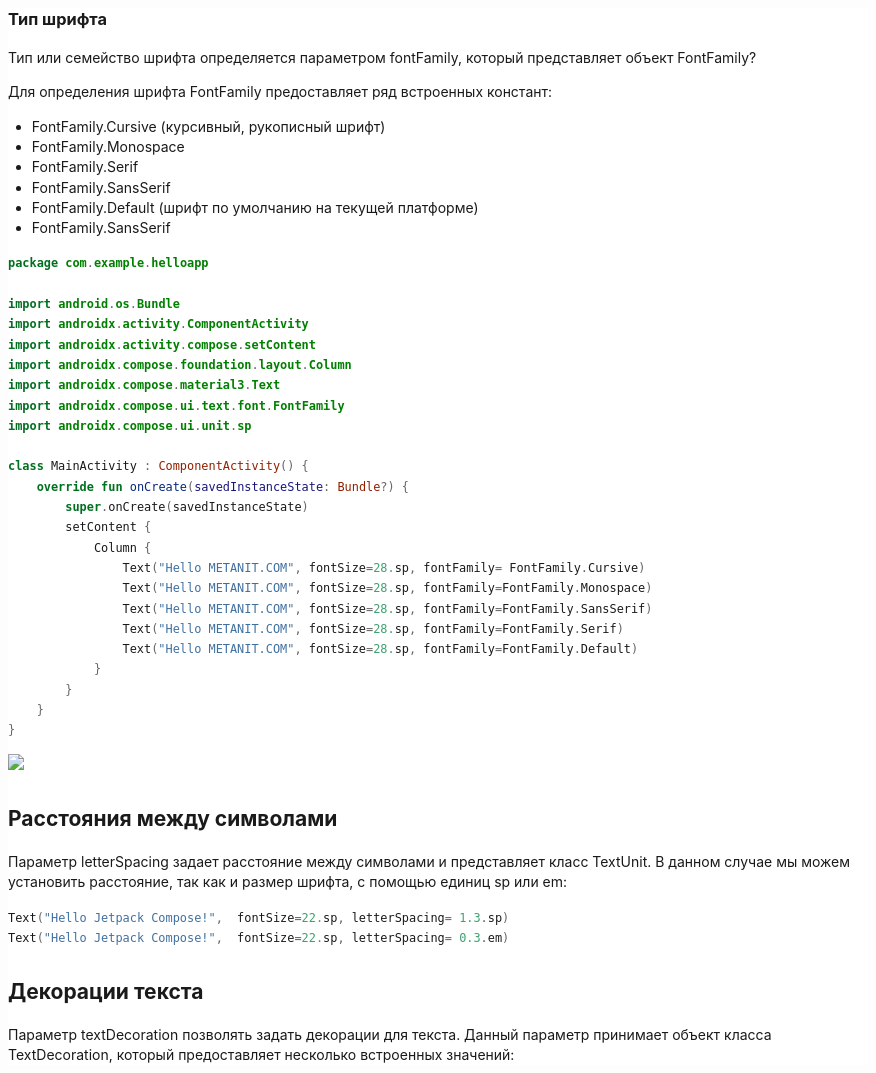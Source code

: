 ### Тип шрифта
Тип или семейство шрифта определяется параметром fontFamily, который представляет объект FontFamily?

Для определения шрифта FontFamily предоставляет ряд встроенных констант:

- FontFamily.Cursive (курсивный, рукописный шрифт)
- FontFamily.Monospace
- FontFamily.Serif
- FontFamily.SansSerif
- FontFamily.Default (шрифт по умолчанию на текущей платформе)
- FontFamily.SansSerif

```kotlin
package com.example.helloapp
 
import android.os.Bundle
import androidx.activity.ComponentActivity
import androidx.activity.compose.setContent
import androidx.compose.foundation.layout.Column
import androidx.compose.material3.Text
import androidx.compose.ui.text.font.FontFamily
import androidx.compose.ui.unit.sp
 
class MainActivity : ComponentActivity() {
    override fun onCreate(savedInstanceState: Bundle?) {
        super.onCreate(savedInstanceState)
        setContent {
            Column {
                Text("Hello METANIT.COM", fontSize=28.sp, fontFamily= FontFamily.Cursive)
                Text("Hello METANIT.COM", fontSize=28.sp, fontFamily=FontFamily.Monospace)
                Text("Hello METANIT.COM", fontSize=28.sp, fontFamily=FontFamily.SansSerif)
                Text("Hello METANIT.COM", fontSize=28.sp, fontFamily=FontFamily.Serif)
                Text("Hello METANIT.COM", fontSize=28.sp, fontFamily=FontFamily.Default)
            }
        }
    }
}
```

![](https://metanit.com/kotlin/jetpack/pics/4.1.png)


## Расстояния между символами
Параметр letterSpacing задает расстояние между символами и представляет класс TextUnit. В данном случае мы можем установить расстояние, так как и размер шрифта, с помощью единиц sp или em:

```kotlin
Text("Hello Jetpack Compose!",  fontSize=22.sp, letterSpacing= 1.3.sp)
Text("Hello Jetpack Compose!",  fontSize=22.sp, letterSpacing= 0.3.em)
```

## Декорации текста
Параметр textDecoration позволять задать декорации для текста. Данный параметр принимает объект класса TextDecoration, который предоставляет несколько встроенных значений:
